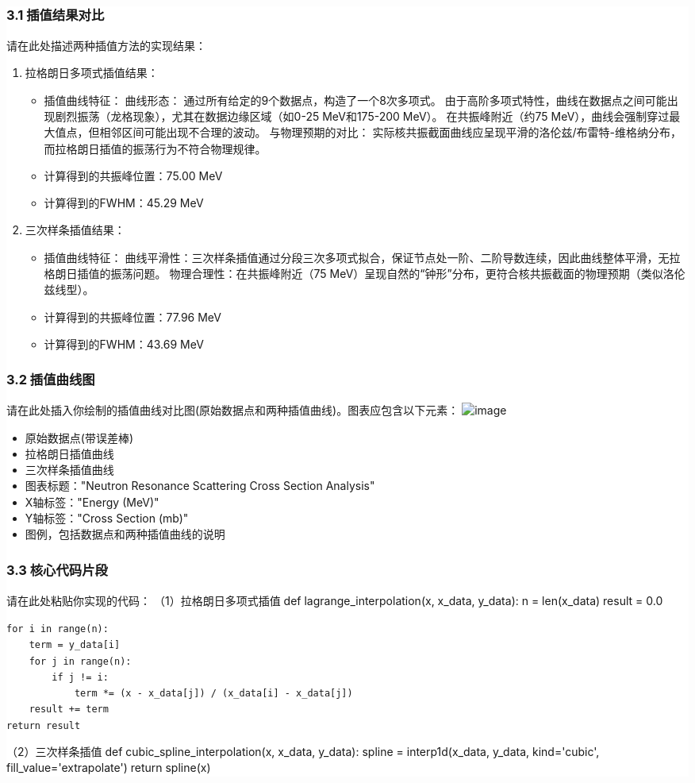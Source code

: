 ### 3.1 插值结果对比

请在此处描述两种插值方法的实现结果：

1. 拉格朗日多项式插值结果：
   - 插值曲线特征：
   曲线形态：
   通过所有给定的9个数据点，构造了一个8次多项式。
   由于高阶多项式特性，曲线在数据点之间可能出现剧烈振荡（龙格现象），尤其在数据边缘区域（如0-25 MeV和175-200 MeV）。
   在共振峰附近（约75 MeV），曲线会强制穿过最大值点，但相邻区间可能出现不合理的波动。
   与物理预期的对比：
   实际核共振截面曲线应呈现平滑的洛伦兹/布雷特-维格纳分布，而拉格朗日插值的振荡行为不符合物理规律。  

   - 计算得到的共振峰位置：75.00 MeV
   - 计算得到的FWHM：45.29 MeV

2. 三次样条插值结果：
   - 插值曲线特征：
     曲线平滑性：三次样条插值通过分段三次多项式拟合，保证节点处一阶、二阶导数连续，因此曲线整体平滑，无拉格朗日插值的振荡问题。
     物理合理性：在共振峰附近（75 MeV）呈现自然的“钟形”分布，更符合核共振截面的物理预期（类似洛伦兹线型）。

   - 计算得到的共振峰位置：77.96 MeV
   - 计算得到的FWHM：43.69 MeV

### 3.2 插值曲线图

请在此处插入你绘制的插值曲线对比图(原始数据点和两种插值曲线)。图表应包含以下元素：
![image](https://github.com/user-attachments/assets/55bd240d-6e98-4d25-b850-9c3d46897c05)

- 原始数据点(带误差棒)
- 拉格朗日插值曲线
- 三次样条插值曲线
- 图表标题："Neutron Resonance Scattering Cross Section Analysis"
- X轴标签："Energy (MeV)"
- Y轴标签："Cross Section (mb)"
- 图例，包括数据点和两种插值曲线的说明

### 3.3 核心代码片段

请在此处粘贴你实现的代码：
（1）拉格朗日多项式插值
def lagrange_interpolation(x, x_data, y_data):
    n = len(x_data)
    result = 0.0
    
    for i in range(n):
        term = y_data[i]
        for j in range(n):
            if j != i:
                term *= (x - x_data[j]) / (x_data[i] - x_data[j])
        result += term
    return result

（2）三次样条插值
def cubic_spline_interpolation(x, x_data, y_data):
    spline = interp1d(x_data, y_data, kind='cubic', fill_value='extrapolate')
    return spline(x)
